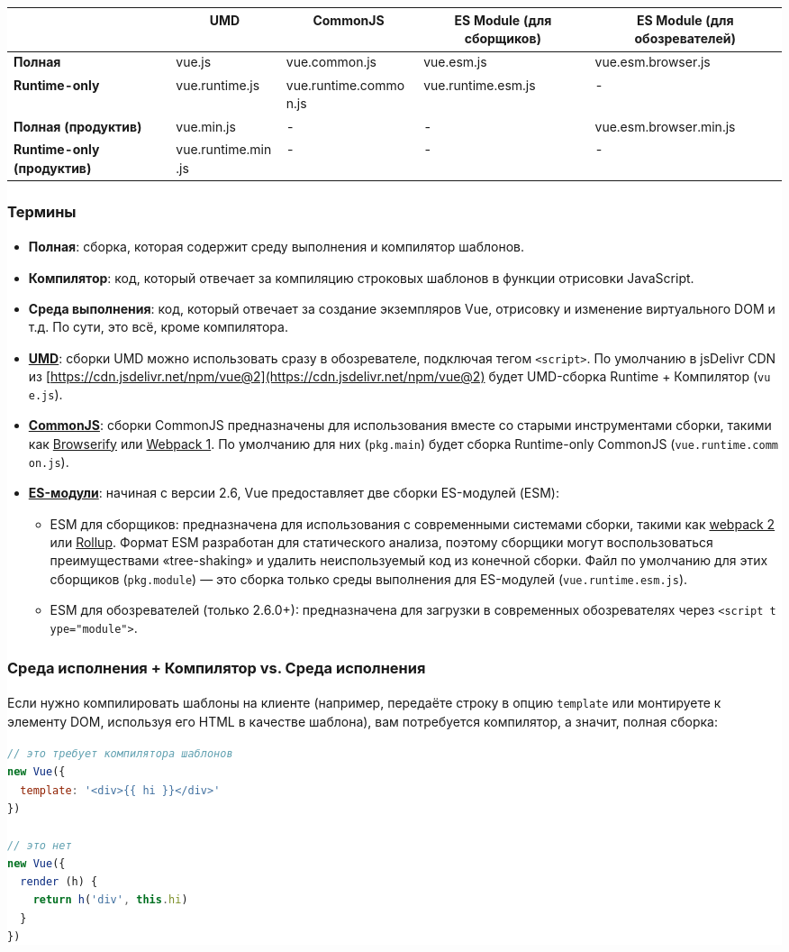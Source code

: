 |                               | UMD                | CommonJS              | ES Module (для сборщиков) | ES Module (для обозревателей) |
| ---                           | ---                | ---                   | ---                       | ---                       |
| **Полная**                    | vue.js             | vue.common.js         | vue.esm.js                | vue.esm.browser.js        |
| **Runtime-only**              | vue.runtime.js     | vue.runtime.common.js | vue.runtime.esm.js        | -                         |
| **Полная (продуктив)**       | vue.min.js         | -                     | -                         | vue.esm.browser.min.js    |
| **Runtime-only (продуктив)** | vue.runtime.min.js | -                     | -                         | -                         |

### Термины

- **Полная**: сборка, которая содержит среду выполнения и компилятор шаблонов.

- **Компилятор**: код, который отвечает за компиляцию строковых шаблонов в функции отрисовки JavaScript.

- **Среда выполнения**: код, который отвечает за создание экземпляров Vue, отрисовку и изменение виртуального DOM и т.д. По сути, это всё, кроме компилятора.

- **[UMD](https://github.com/umdjs/umd)**: сборки UMD можно использовать сразу в обозревателе, подключая тегом `<script>`. По умолчанию в jsDelivr CDN из [https://cdn.jsdelivr.net/npm/vue@2](https://cdn.jsdelivr.net/npm/vue@2) будет UMD-сборка Runtime + Компилятор (`vue.js`).

- **[CommonJS](http://wiki.commonjs.org/wiki/Modules/1.1)**: сборки CommonJS предназначены для использования вместе со старыми инструментами сборки, такими как [Browserify](http://browserify.org/) или [Webpack 1](https://webpack.github.io). По умолчанию для них (`pkg.main`) будет сборка Runtime-only CommonJS (`vue.runtime.common.js`).

- **[ES-модули](http://exploringjs.com/es6/ch_modules.html)**: начиная с версии 2.6, Vue предоставляет две сборки ES-модулей (ESM):

  - ESM для сборщиков: предназначена для использования с современными системами сборки, такими как [webpack 2](https://webpack.js.org) или [Rollup](https://rollupjs.org/). Формат ESM разработан для статического анализа, поэтому сборщики могут воспользоваться преимуществами «tree-shaking» и удалить неиспользуемый код из конечной сборки. Файл по умолчанию для этих сборщиков (`pkg.module`) — это сборка только среды выполнения для ES-модулей (`vue.runtime.esm.js`).

  - ESM для обозревателей (только 2.6.0+): предназначена для загрузки в современных обозревателях через `<script type="module">`.

### Среда исполнения + Компилятор vs. Среда исполнения

Если нужно компилировать шаблоны на клиенте (например, передаёте строку в опцию `template` или монтируете к элементу DOM, используя его HTML в качестве шаблона), вам потребуется компилятор, а значит, полная сборка:

```js
// это требует компилятора шаблонов
new Vue({
  template: '<div>{{ hi }}</div>'
})

// это нет
new Vue({
  render (h) {
    return h('div', this.hi)
  }
})
```

